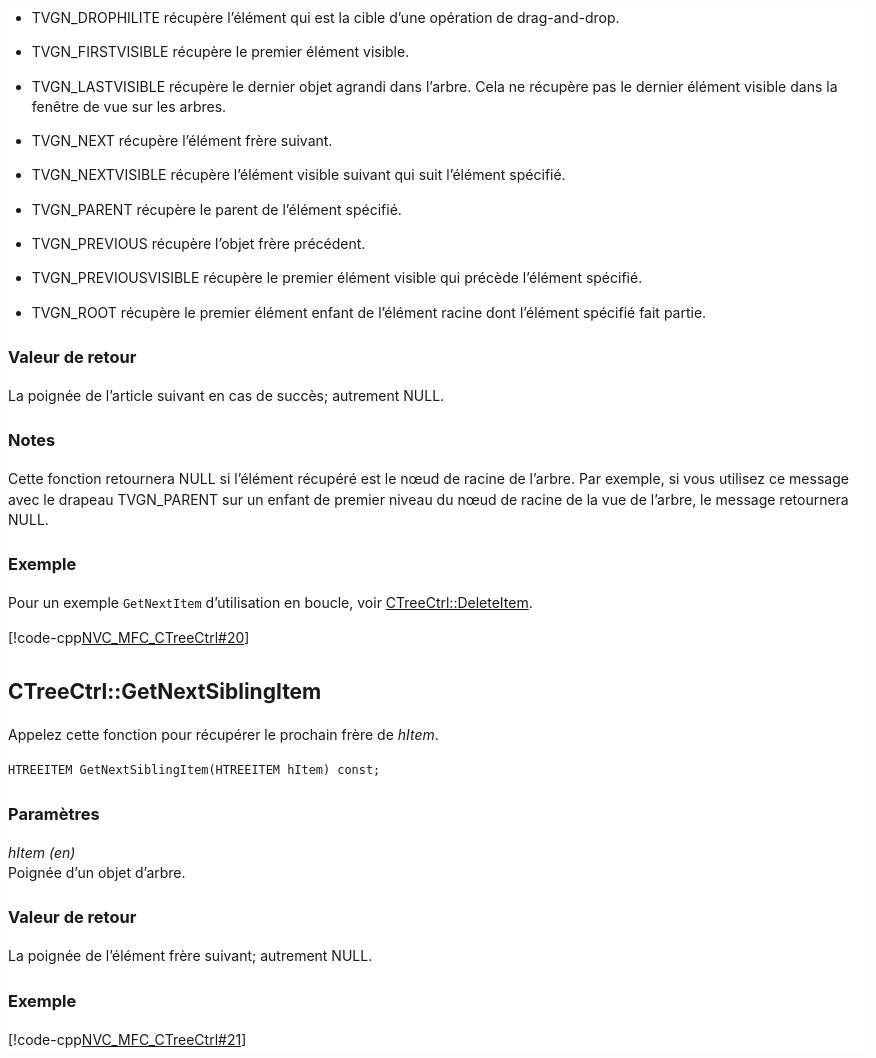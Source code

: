 - TVGN_DROPHILITE récupère l’élément qui est la cible d’une opération de drag-and-drop.

- TVGN_FIRSTVISIBLE récupère le premier élément visible.

- TVGN_LASTVISIBLE récupère le dernier objet agrandi dans l’arbre. Cela ne récupère pas le dernier élément visible dans la fenêtre de vue sur les arbres.

- TVGN_NEXT récupère l’élément frère suivant.

- TVGN_NEXTVISIBLE récupère l’élément visible suivant qui suit l’élément spécifié.

- TVGN_PARENT récupère le parent de l’élément spécifié.

- TVGN_PREVIOUS récupère l’objet frère précédent.

- TVGN_PREVIOUSVISIBLE récupère le premier élément visible qui précède l’élément spécifié.

- TVGN_ROOT récupère le premier élément enfant de l’élément racine dont l’élément spécifié fait partie.

### <a name="return-value"></a>Valeur de retour

La poignée de l’article suivant en cas de succès; autrement NULL.

### <a name="remarks"></a>Notes

Cette fonction retournera NULL si l’élément récupéré est le nœud de racine de l’arbre. Par exemple, si vous utilisez ce message avec le drapeau TVGN_PARENT sur un enfant de premier niveau du nœud de racine de la vue de l’arbre, le message retournera NULL.

### <a name="example"></a>Exemple

Pour un exemple `GetNextItem` d’utilisation en boucle, voir [CTreeCtrl::DeleteItem](#deleteitem).

[!code-cpp[NVC_MFC_CTreeCtrl#20](../../mfc/reference/codesnippet/cpp/ctreectrl-class_23.cpp)]

## <a name="ctreectrlgetnextsiblingitem"></a><a name="getnextsiblingitem"></a>CTreeCtrl::GetNextSiblingItem

Appelez cette fonction pour récupérer le prochain frère de *hItem*.

```
HTREEITEM GetNextSiblingItem(HTREEITEM hItem) const;
```

### <a name="parameters"></a>Paramètres

*hItem (en)*<br/>
Poignée d’un objet d’arbre.

### <a name="return-value"></a>Valeur de retour

La poignée de l’élément frère suivant; autrement NULL.

### <a name="example"></a>Exemple

[!code-cpp[NVC_MFC_CTreeCtrl#21](../../mfc/reference/codesnippet/cpp/ctreectrl-class_24.cpp)]
